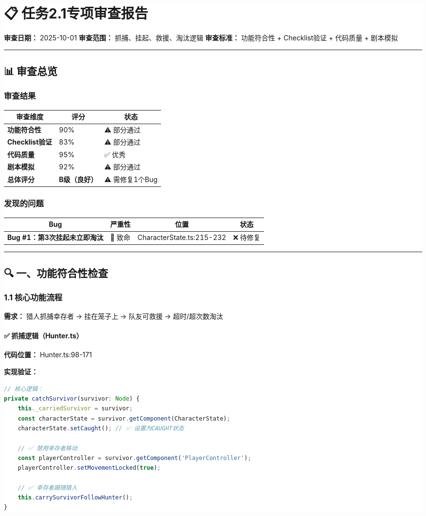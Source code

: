 # 📋 任务2.1专项审查报告

**审查日期：** 2025-10-01
**审查范围：** 抓捕、挂起、救援、淘汰逻辑
**审查标准：** 功能符合性 + Checklist验证 + 代码质量 + 剧本模拟

---

## 📊 审查总览

### 审查结果

| 审查维度 | 评分 | 状态 |
|---------|------|------|
| **功能符合性** | 90% | ⚠️ 部分通过 |
| **Checklist验证** | 83% | ⚠️ 部分通过 |
| **代码质量** | 95% | ✅ 优秀 |
| **剧本模拟** | 92% | ⚠️ 部分通过 |
| **总体评分** | **B级（良好）** | ⚠️ 需修复1个Bug |

### 发现的问题

| Bug | 严重性 | 位置 | 状态 |
|-----|--------|------|------|
| **Bug #1：第3次挂起未立即淘汰** | 🔴 致命 | CharacterState.ts:215-232 | ❌ 待修复 |

---

## 🔍 一、功能符合性检查

### 1.1 核心功能流程

**需求：** 猎人抓捕幸存者 → 挂在笼子上 → 队友可救援 → 超时/超次数淘汰

#### ✅ 抓捕逻辑（Hunter.ts）

**代码位置：** Hunter.ts:98-171

**实现验证：**
```typescript
// 核心逻辑：
private catchSurvivor(survivor: Node) {
    this._carriedSurvivor = survivor;
    const characterState = survivor.getComponent(CharacterState);
    characterState.setCaught(); // ✅ 设置为CAUGHT状态

    // ✅ 禁用幸存者移动
    const playerController = survivor.getComponent('PlayerController');
    playerController.setMovementLocked(true);

    // ✅ 幸存者跟随猎人
    this.carrySurvivorFollowHunter();
}
```
